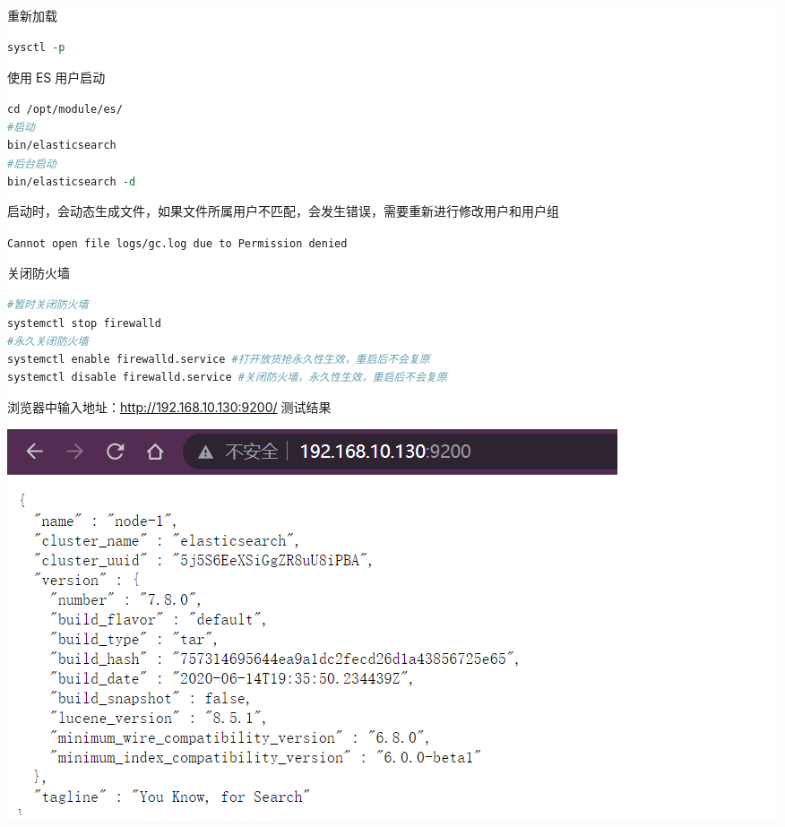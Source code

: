 重新加载

```perl
sysctl -p
```

使用 ES 用户启动

```perl
cd /opt/module/es/
#启动
bin/elasticsearch
#后台启动
bin/elasticsearch -d
```

启动时，会动态生成文件，如果文件所属用户不匹配，会发生错误，需要重新进行修改用户和用户组

```shell
Cannot open file logs/gc.log due to Permission denied
```

关闭防火墙

```perl
#暂时关闭防火墙
systemctl stop firewalld
#永久关闭防火墙
systemctl enable firewalld.service #打开放货抢永久性生效，重启后不会复原
systemctl disable firewalld.service #关闭防火墙，永久性生效，重启后不会复原
```

浏览器中输入地址：http://192.168.10.130:9200/ 测试结果

![image-20221209145144532](../../images/image-20221209145144532.png)
